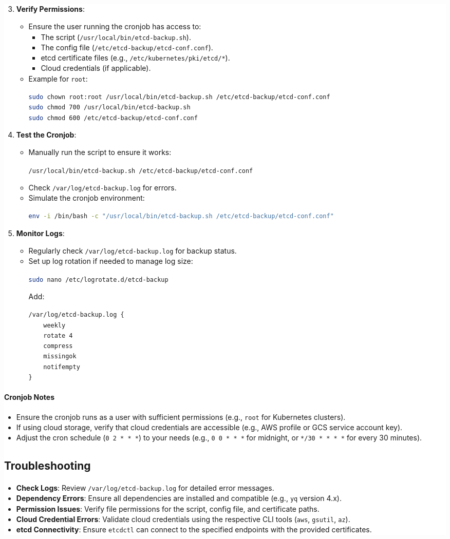 3. **Verify Permissions**:
   - Ensure the user running the cronjob has access to:
     - The script (`/usr/local/bin/etcd-backup.sh`).
     - The config file (`/etc/etcd-backup/etcd-conf.conf`).
     - etcd certificate files (e.g., `/etc/kubernetes/pki/etcd/*`).
     - Cloud credentials (if applicable).
   - Example for `root`:
     ```bash
     sudo chown root:root /usr/local/bin/etcd-backup.sh /etc/etcd-backup/etcd-conf.conf
     sudo chmod 700 /usr/local/bin/etcd-backup.sh
     sudo chmod 600 /etc/etcd-backup/etcd-conf.conf
     ```

4. **Test the Cronjob**:
   - Manually run the script to ensure it works:
     ```bash
     /usr/local/bin/etcd-backup.sh /etc/etcd-backup/etcd-conf.conf
     ```
   - Check `/var/log/etcd-backup.log` for errors.
   - Simulate the cronjob environment:
     ```bash
     env -i /bin/bash -c "/usr/local/bin/etcd-backup.sh /etc/etcd-backup/etcd-conf.conf"
     ```

5. **Monitor Logs**:
   - Regularly check `/var/log/etcd-backup.log` for backup status.
   - Set up log rotation if needed to manage log size:
     ```bash
     sudo nano /etc/logrotate.d/etcd-backup
     ```
     Add:
     ```
     /var/log/etcd-backup.log {
         weekly
         rotate 4
         compress
         missingok
         notifempty
     }
     ```

#### Cronjob Notes
- Ensure the cronjob runs as a user with sufficient permissions (e.g., `root` for Kubernetes clusters).
- If using cloud storage, verify that cloud credentials are accessible (e.g., AWS profile or GCS service account key).
- Adjust the cron schedule (`0 2 * * *`) to your needs (e.g., `0 0 * * *` for midnight, or `*/30 * * * *` for every 30 minutes).

## Troubleshooting

- **Check Logs**: Review `/var/log/etcd-backup.log` for detailed error messages.
- **Dependency Errors**: Ensure all dependencies are installed and compatible (e.g., `yq` version 4.x).
- **Permission Issues**: Verify file permissions for the script, config file, and certificate paths.
- **Cloud Credential Errors**: Validate cloud credentials using the respective CLI tools (`aws`, `gsutil`, `az`).
- **etcd Connectivity**: Ensure `etcdctl` can connect to the specified endpoints with the provided certificates.

